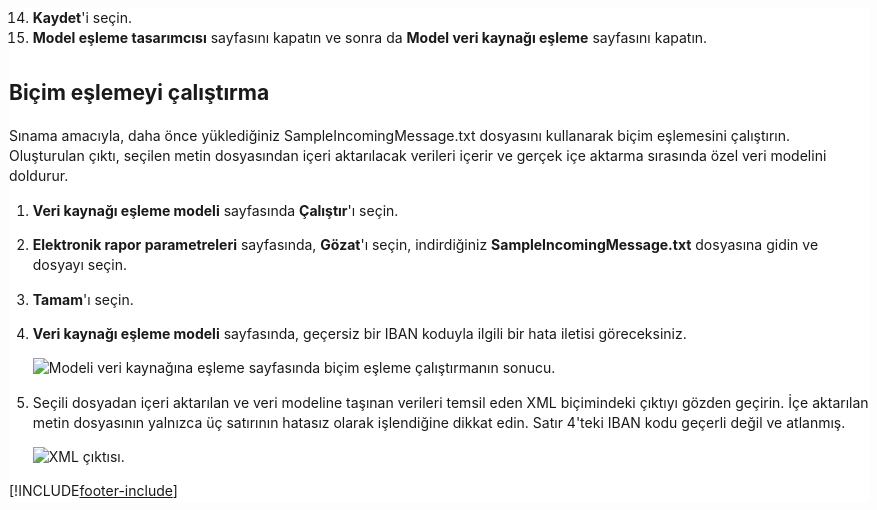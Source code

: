 14. **Kaydet**'i seçin.
15. **Model eşleme tasarımcısı** sayfasını kapatın ve sonra da **Model veri kaynağı eşleme** sayfasını kapatın.

## <a name="run-the-format-mapping"></a>Biçim eşlemeyi çalıştırma

Sınama amacıyla, daha önce yüklediğiniz SampleIncomingMessage.txt dosyasını kullanarak biçim eşlemesini çalıştırın. Oluşturulan çıktı, seçilen metin dosyasından içeri aktarılacak verileri içerir ve gerçek içe aktarma sırasında özel veri modelini doldurur.

1. **Veri kaynağı eşleme modeli** sayfasında **Çalıştır**'ı seçin.
2. **Elektronik rapor parametreleri** sayfasında, **Gözat**'ı seçin, indirdiğiniz **SampleIncomingMessage.txt** dosyasına gidin ve dosyayı seçin.
3. **Tamam**'ı seçin.
4. **Veri kaynağı eşleme modeli** sayfasında, geçersiz bir IBAN koduyla ilgili bir hata iletisi göreceksiniz.

    ![Modeli veri kaynağına eşleme sayfasında biçim eşleme çalıştırmanın sonucu.](../media/design-expressions-app-class-er-04.png)

5. Seçili dosyadan içeri aktarılan ve veri modeline taşınan verileri temsil eden XML biçimindeki çıktıyı gözden geçirin. İçe aktarılan metin dosyasının yalnızca üç satırının hatasız olarak işlendiğine dikkat edin. Satır 4'teki IBAN kodu geçerli değil ve atlanmış.

    ![XML çıktısı.](../media/design-expressions-app-class-er-05.png)

[!INCLUDE[footer-include](../../../../includes/footer-banner.md)]
